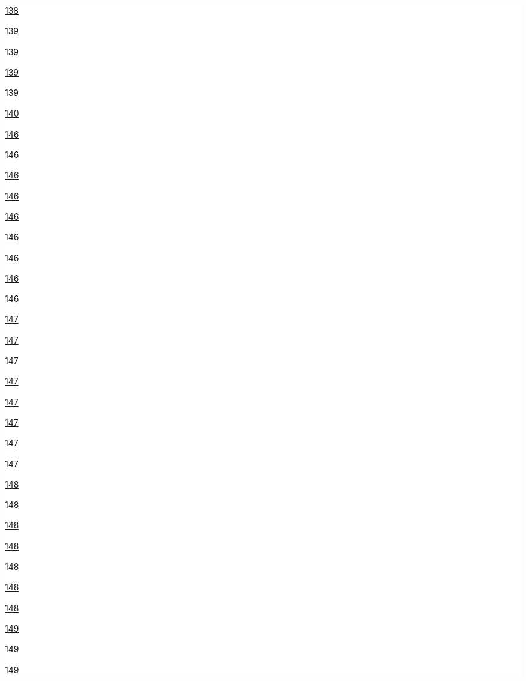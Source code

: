 [138](#mapping-on-a-burst-45)

[139](#speech-5)

[139](#coding-of-the-in-band-data-5)

[139](#ordering-according-to-subjective-importance-5)

[139](#parity-for-speech-frames-5)

[140](#convolutional-encoder-16)

[146](#interleaving-46)

[146](#mapping-on-a-burst-46)

[146](#ratscch_marker-2)

[146](#coding-of-in-band-data-30)

[146](#identification-marker-20)

[146](#interleaving-47)

[146](#mapping-on-a-burst-47)

[146](#ratscch_data-2)

[146](#coding-of-in-band-data-31)

[147](#parity-and-convolutional-encoding-for-the-ratscch-message-4)

[147](#interleaving-48)

[147](#mapping-on-a-burst-48)

[147](#control-channels)

[147](#slow-associated-control-channel-sacch)

[147](#block-constitution)

[147](#block-code-7)

[147](#convolutional-encoder-17)

[148](#interleaving-49)

[148](#mapping-on-a-burst-49)

[148](#fast-associated-control-channel-at-full-rate-facchf)

[148](#block-constitution-1)

[148](#block-code-8)

[148](#convolutional-encoder-18)

[148](#interleaving-50)

[149](#mapping-on-a-burst-50)

[149](#fast-associated-control-channel-at-half-rate-facchh)

[149](#block-constitution-2)
